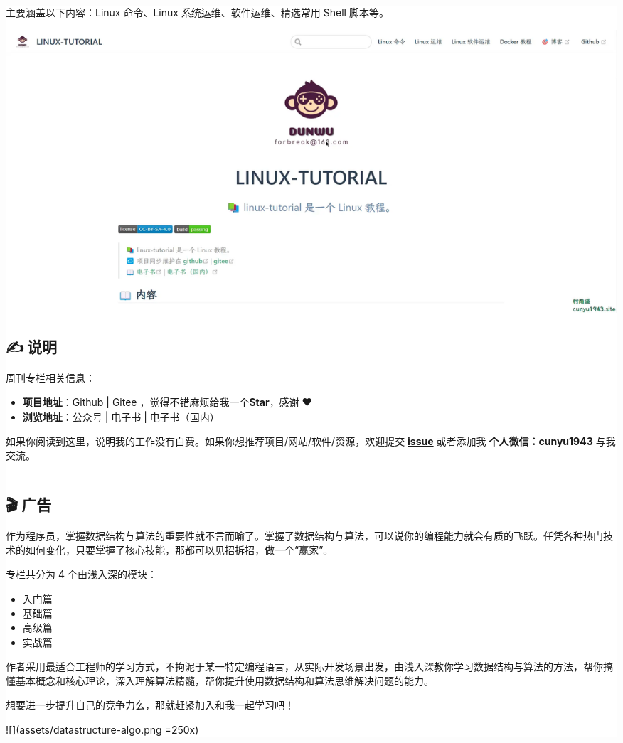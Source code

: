 主要涵盖以下内容：Linux 命令、Linux 系统运维、软件运维、精选常用 Shell 脚本等。

![](assets/1691551403076.webp)

## ✍️ 说明

周刊专栏相关信息：

- **项目地址**：[Github](https://github.com/cunyu1943/JavaPark/) | [Gitee](https://gitee.com/cunyu1943/JavaPark/) ，觉得不错麻烦给我一个**Star**，感谢 ❤️
- **浏览地址**：公众号 | [电子书](https://cunyu1943.github.io/) | [电子书（国内）](https://cunyu1943.gitee.io/)

如果你阅读到这里，说明我的工作没有白费。如果你想推荐项目/网站/软件/资源，欢迎提交 **[issue](https://github.com/cunyu1943/JavaPark/issues)** 或者添加我 **个人微信：cunyu1943** 与我交流。

---

## 🎬️ 广告

作为程序员，掌握数据结构与算法的重要性就不言而喻了。掌握了数据结构与算法，可以说你的编程能力就会有质的飞跃。任凭各种热门技术的如何变化，只要掌握了核心技能，那都可以见招拆招，做一个“赢家”。

专栏共分为 4 个由浅入深的模块：

-   入门篇
-   基础篇
-   高级篇
-   实战篇

作者采用最适合工程师的学习方式，不拘泥于某一特定编程语言，从实际开发场景出发，由浅入深教你学习数据结构与算法的方法，帮你搞懂基本概念和核心理论，深入理解算法精髓，帮你提升使用数据结构和算法思维解决问题的能力。

想要进一步提升自己的竞争力么，那就赶紧加入和我一起学习吧！

![](assets/datastructure-algo.png =250x)

<Share colorful />